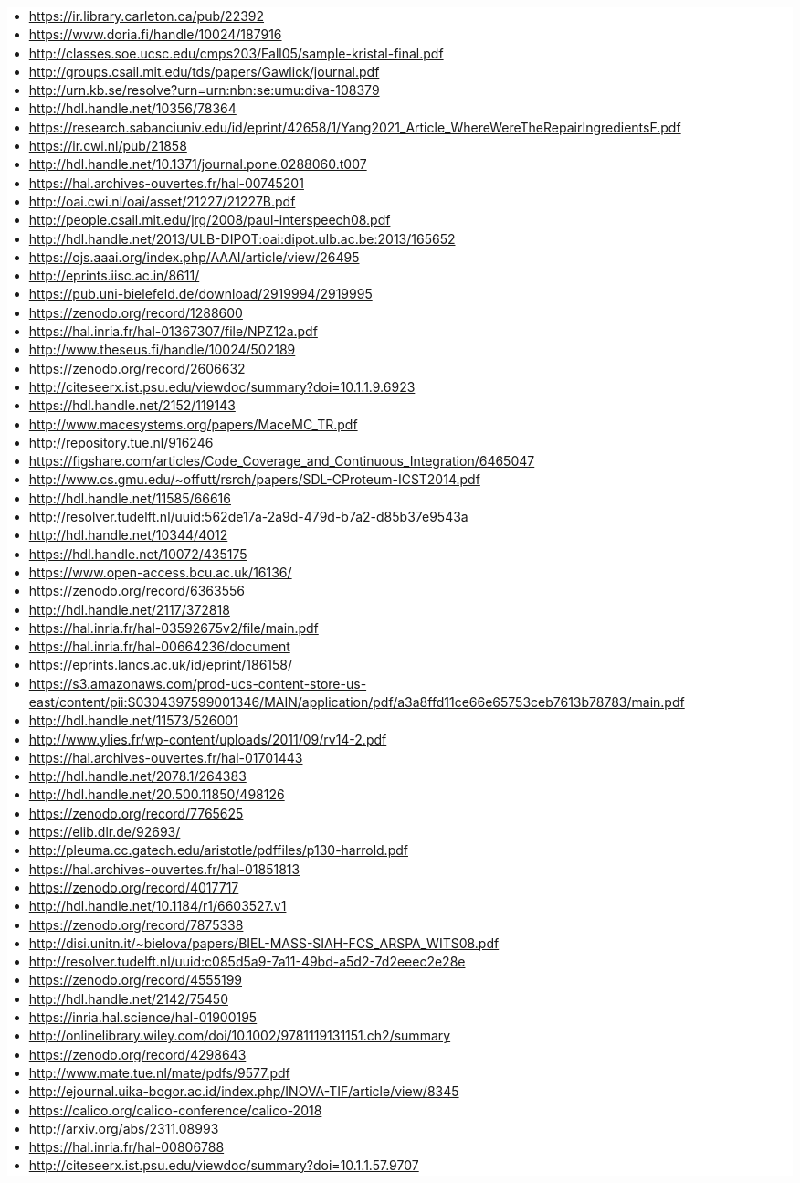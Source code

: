 - https://ir.library.carleton.ca/pub/22392
- https://www.doria.fi/handle/10024/187916
- http://classes.soe.ucsc.edu/cmps203/Fall05/sample-kristal-final.pdf
- http://groups.csail.mit.edu/tds/papers/Gawlick/journal.pdf
- http://urn.kb.se/resolve?urn=urn:nbn:se:umu:diva-108379
- http://hdl.handle.net/10356/78364
- https://research.sabanciuniv.edu/id/eprint/42658/1/Yang2021_Article_WhereWereTheRepairIngredientsF.pdf
- https://ir.cwi.nl/pub/21858
- http://hdl.handle.net/10.1371/journal.pone.0288060.t007
- https://hal.archives-ouvertes.fr/hal-00745201
- http://oai.cwi.nl/oai/asset/21227/21227B.pdf
- http://people.csail.mit.edu/jrg/2008/paul-interspeech08.pdf
- http://hdl.handle.net/2013/ULB-DIPOT:oai:dipot.ulb.ac.be:2013/165652
- https://ojs.aaai.org/index.php/AAAI/article/view/26495
- http://eprints.iisc.ac.in/8611/
- https://pub.uni-bielefeld.de/download/2919994/2919995
- https://zenodo.org/record/1288600
- https://hal.inria.fr/hal-01367307/file/NPZ12a.pdf
- http://www.theseus.fi/handle/10024/502189
- https://zenodo.org/record/2606632
- http://citeseerx.ist.psu.edu/viewdoc/summary?doi=10.1.1.9.6923
- https://hdl.handle.net/2152/119143
- http://www.macesystems.org/papers/MaceMC_TR.pdf
- http://repository.tue.nl/916246
- https://figshare.com/articles/Code_Coverage_and_Continuous_Integration/6465047
- http://www.cs.gmu.edu/~offutt/rsrch/papers/SDL-CProteum-ICST2014.pdf
- http://hdl.handle.net/11585/66616
- http://resolver.tudelft.nl/uuid:562de17a-2a9d-479d-b7a2-d85b37e9543a
- http://hdl.handle.net/10344/4012
- https://hdl.handle.net/10072/435175
- https://www.open-access.bcu.ac.uk/16136/
- https://zenodo.org/record/6363556
- http://hdl.handle.net/2117/372818
- https://hal.inria.fr/hal-03592675v2/file/main.pdf
- https://hal.inria.fr/hal-00664236/document
- https://eprints.lancs.ac.uk/id/eprint/186158/
- https://s3.amazonaws.com/prod-ucs-content-store-us-east/content/pii:S0304397599001346/MAIN/application/pdf/a3a8ffd11ce66e65753ceb7613b78783/main.pdf
- http://hdl.handle.net/11573/526001
- http://www.ylies.fr/wp-content/uploads/2011/09/rv14-2.pdf
- https://hal.archives-ouvertes.fr/hal-01701443
- http://hdl.handle.net/2078.1/264383
- http://hdl.handle.net/20.500.11850/498126
- https://zenodo.org/record/7765625
- https://elib.dlr.de/92693/
- http://pleuma.cc.gatech.edu/aristotle/pdffiles/p130-harrold.pdf
- https://hal.archives-ouvertes.fr/hal-01851813
- https://zenodo.org/record/4017717
- http://hdl.handle.net/10.1184/r1/6603527.v1
- https://zenodo.org/record/7875338
- http://disi.unitn.it/~bielova/papers/BIEL-MASS-SIAH-FCS_ARSPA_WITS08.pdf
- http://resolver.tudelft.nl/uuid:c085d5a9-7a11-49bd-a5d2-7d2eeec2e28e
- https://zenodo.org/record/4555199
- http://hdl.handle.net/2142/75450
- https://inria.hal.science/hal-01900195
- http://onlinelibrary.wiley.com/doi/10.1002/9781119131151.ch2/summary
- https://zenodo.org/record/4298643
- http://www.mate.tue.nl/mate/pdfs/9577.pdf
- http://ejournal.uika-bogor.ac.id/index.php/INOVA-TIF/article/view/8345
- https://calico.org/calico-conference/calico-2018
- http://arxiv.org/abs/2311.08993
- https://hal.inria.fr/hal-00806788
- http://citeseerx.ist.psu.edu/viewdoc/summary?doi=10.1.1.57.9707